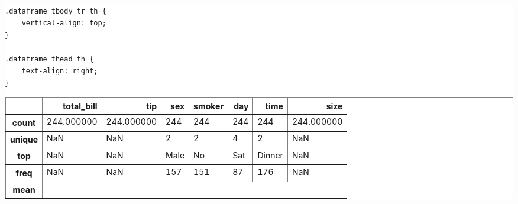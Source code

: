     .dataframe tbody tr th {
        vertical-align: top;
    }

    .dataframe thead th {
        text-align: right;
    }
</style>
<table border="1" class="dataframe">
  <thead>
    <tr style="text-align: right;">
      <th></th>
      <th>total_bill</th>
      <th>tip</th>
      <th>sex</th>
      <th>smoker</th>
      <th>day</th>
      <th>time</th>
      <th>size</th>
    </tr>
  </thead>
  <tbody>
    <tr>
      <th>count</th>
      <td>244.000000</td>
      <td>244.000000</td>
      <td>244</td>
      <td>244</td>
      <td>244</td>
      <td>244</td>
      <td>244.000000</td>
    </tr>
    <tr>
      <th>unique</th>
      <td>NaN</td>
      <td>NaN</td>
      <td>2</td>
      <td>2</td>
      <td>4</td>
      <td>2</td>
      <td>NaN</td>
    </tr>
    <tr>
      <th>top</th>
      <td>NaN</td>
      <td>NaN</td>
      <td>Male</td>
      <td>No</td>
      <td>Sat</td>
      <td>Dinner</td>
      <td>NaN</td>
    </tr>
    <tr>
      <th>freq</th>
      <td>NaN</td>
      <td>NaN</td>
      <td>157</td>
      <td>151</td>
      <td>87</td>
      <td>176</td>
      <td>NaN</td>
    </tr>
    <tr>
      <th>mean</th>